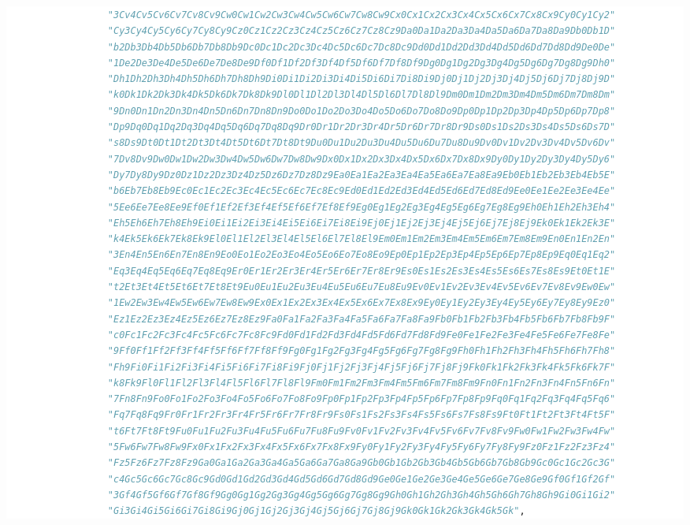 ```python
                  "3Cv4Cv5Cv6Cv7Cv8Cv9Cw0Cw1Cw2Cw3Cw4Cw5Cw6Cw7Cw8Cw9Cx0Cx1Cx2Cx3Cx4Cx5Cx6Cx7Cx8Cx9Cy0Cy1Cy2"
                  "Cy3Cy4Cy5Cy6Cy7Cy8Cy9Cz0Cz1Cz2Cz3Cz4Cz5Cz6Cz7Cz8Cz9Da0Da1Da2Da3Da4Da5Da6Da7Da8Da9Db0Db1D"
                  "b2Db3Db4Db5Db6Db7Db8Db9Dc0Dc1Dc2Dc3Dc4Dc5Dc6Dc7Dc8Dc9Dd0Dd1Dd2Dd3Dd4Dd5Dd6Dd7Dd8Dd9De0De"
                  "1De2De3De4De5De6De7De8De9Df0Df1Df2Df3Df4Df5Df6Df7Df8Df9Dg0Dg1Dg2Dg3Dg4Dg5Dg6Dg7Dg8Dg9Dh0"
                  "Dh1Dh2Dh3Dh4Dh5Dh6Dh7Dh8Dh9Di0Di1Di2Di3Di4Di5Di6Di7Di8Di9Dj0Dj1Dj2Dj3Dj4Dj5Dj6Dj7Dj8Dj9D"
                  "k0Dk1Dk2Dk3Dk4Dk5Dk6Dk7Dk8Dk9Dl0Dl1Dl2Dl3Dl4Dl5Dl6Dl7Dl8Dl9Dm0Dm1Dm2Dm3Dm4Dm5Dm6Dm7Dm8Dm"
                  "9Dn0Dn1Dn2Dn3Dn4Dn5Dn6Dn7Dn8Dn9Do0Do1Do2Do3Do4Do5Do6Do7Do8Do9Dp0Dp1Dp2Dp3Dp4Dp5Dp6Dp7Dp8"
                  "Dp9Dq0Dq1Dq2Dq3Dq4Dq5Dq6Dq7Dq8Dq9Dr0Dr1Dr2Dr3Dr4Dr5Dr6Dr7Dr8Dr9Ds0Ds1Ds2Ds3Ds4Ds5Ds6Ds7D"
                  "s8Ds9Dt0Dt1Dt2Dt3Dt4Dt5Dt6Dt7Dt8Dt9Du0Du1Du2Du3Du4Du5Du6Du7Du8Du9Dv0Dv1Dv2Dv3Dv4Dv5Dv6Dv"
                  "7Dv8Dv9Dw0Dw1Dw2Dw3Dw4Dw5Dw6Dw7Dw8Dw9Dx0Dx1Dx2Dx3Dx4Dx5Dx6Dx7Dx8Dx9Dy0Dy1Dy2Dy3Dy4Dy5Dy6"
                  "Dy7Dy8Dy9Dz0Dz1Dz2Dz3Dz4Dz5Dz6Dz7Dz8Dz9Ea0Ea1Ea2Ea3Ea4Ea5Ea6Ea7Ea8Ea9Eb0Eb1Eb2Eb3Eb4Eb5E"
                  "b6Eb7Eb8Eb9Ec0Ec1Ec2Ec3Ec4Ec5Ec6Ec7Ec8Ec9Ed0Ed1Ed2Ed3Ed4Ed5Ed6Ed7Ed8Ed9Ee0Ee1Ee2Ee3Ee4Ee"
                  "5Ee6Ee7Ee8Ee9Ef0Ef1Ef2Ef3Ef4Ef5Ef6Ef7Ef8Ef9Eg0Eg1Eg2Eg3Eg4Eg5Eg6Eg7Eg8Eg9Eh0Eh1Eh2Eh3Eh4"
                  "Eh5Eh6Eh7Eh8Eh9Ei0Ei1Ei2Ei3Ei4Ei5Ei6Ei7Ei8Ei9Ej0Ej1Ej2Ej3Ej4Ej5Ej6Ej7Ej8Ej9Ek0Ek1Ek2Ek3E"
                  "k4Ek5Ek6Ek7Ek8Ek9El0El1El2El3El4El5El6El7El8El9Em0Em1Em2Em3Em4Em5Em6Em7Em8Em9En0En1En2En"
                  "3En4En5En6En7En8En9Eo0Eo1Eo2Eo3Eo4Eo5Eo6Eo7Eo8Eo9Ep0Ep1Ep2Ep3Ep4Ep5Ep6Ep7Ep8Ep9Eq0Eq1Eq2"
                  "Eq3Eq4Eq5Eq6Eq7Eq8Eq9Er0Er1Er2Er3Er4Er5Er6Er7Er8Er9Es0Es1Es2Es3Es4Es5Es6Es7Es8Es9Et0Et1E"
                  "t2Et3Et4Et5Et6Et7Et8Et9Eu0Eu1Eu2Eu3Eu4Eu5Eu6Eu7Eu8Eu9Ev0Ev1Ev2Ev3Ev4Ev5Ev6Ev7Ev8Ev9Ew0Ew"
                  "1Ew2Ew3Ew4Ew5Ew6Ew7Ew8Ew9Ex0Ex1Ex2Ex3Ex4Ex5Ex6Ex7Ex8Ex9Ey0Ey1Ey2Ey3Ey4Ey5Ey6Ey7Ey8Ey9Ez0"
                  "Ez1Ez2Ez3Ez4Ez5Ez6Ez7Ez8Ez9Fa0Fa1Fa2Fa3Fa4Fa5Fa6Fa7Fa8Fa9Fb0Fb1Fb2Fb3Fb4Fb5Fb6Fb7Fb8Fb9F"
                  "c0Fc1Fc2Fc3Fc4Fc5Fc6Fc7Fc8Fc9Fd0Fd1Fd2Fd3Fd4Fd5Fd6Fd7Fd8Fd9Fe0Fe1Fe2Fe3Fe4Fe5Fe6Fe7Fe8Fe"
                  "9Ff0Ff1Ff2Ff3Ff4Ff5Ff6Ff7Ff8Ff9Fg0Fg1Fg2Fg3Fg4Fg5Fg6Fg7Fg8Fg9Fh0Fh1Fh2Fh3Fh4Fh5Fh6Fh7Fh8"
                  "Fh9Fi0Fi1Fi2Fi3Fi4Fi5Fi6Fi7Fi8Fi9Fj0Fj1Fj2Fj3Fj4Fj5Fj6Fj7Fj8Fj9Fk0Fk1Fk2Fk3Fk4Fk5Fk6Fk7F"
                  "k8Fk9Fl0Fl1Fl2Fl3Fl4Fl5Fl6Fl7Fl8Fl9Fm0Fm1Fm2Fm3Fm4Fm5Fm6Fm7Fm8Fm9Fn0Fn1Fn2Fn3Fn4Fn5Fn6Fn"
                  "7Fn8Fn9Fo0Fo1Fo2Fo3Fo4Fo5Fo6Fo7Fo8Fo9Fp0Fp1Fp2Fp3Fp4Fp5Fp6Fp7Fp8Fp9Fq0Fq1Fq2Fq3Fq4Fq5Fq6"
                  "Fq7Fq8Fq9Fr0Fr1Fr2Fr3Fr4Fr5Fr6Fr7Fr8Fr9Fs0Fs1Fs2Fs3Fs4Fs5Fs6Fs7Fs8Fs9Ft0Ft1Ft2Ft3Ft4Ft5F"
                  "t6Ft7Ft8Ft9Fu0Fu1Fu2Fu3Fu4Fu5Fu6Fu7Fu8Fu9Fv0Fv1Fv2Fv3Fv4Fv5Fv6Fv7Fv8Fv9Fw0Fw1Fw2Fw3Fw4Fw"
                  "5Fw6Fw7Fw8Fw9Fx0Fx1Fx2Fx3Fx4Fx5Fx6Fx7Fx8Fx9Fy0Fy1Fy2Fy3Fy4Fy5Fy6Fy7Fy8Fy9Fz0Fz1Fz2Fz3Fz4"
                  "Fz5Fz6Fz7Fz8Fz9Ga0Ga1Ga2Ga3Ga4Ga5Ga6Ga7Ga8Ga9Gb0Gb1Gb2Gb3Gb4Gb5Gb6Gb7Gb8Gb9Gc0Gc1Gc2Gc3G"
                  "c4Gc5Gc6Gc7Gc8Gc9Gd0Gd1Gd2Gd3Gd4Gd5Gd6Gd7Gd8Gd9Ge0Ge1Ge2Ge3Ge4Ge5Ge6Ge7Ge8Ge9Gf0Gf1Gf2Gf"
                  "3Gf4Gf5Gf6Gf7Gf8Gf9Gg0Gg1Gg2Gg3Gg4Gg5Gg6Gg7Gg8Gg9Gh0Gh1Gh2Gh3Gh4Gh5Gh6Gh7Gh8Gh9Gi0Gi1Gi2"
                  "Gi3Gi4Gi5Gi6Gi7Gi8Gi9Gj0Gj1Gj2Gj3Gj4Gj5Gj6Gj7Gj8Gj9Gk0Gk1Gk2Gk3Gk4Gk5Gk",
```